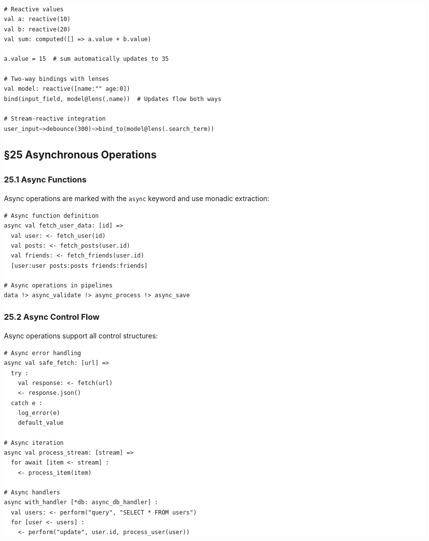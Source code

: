 ```glisp
# Reactive values
val a: reactive(10)
val b: reactive(20)
val sum: computed([] => a.value + b.value)

a.value = 15  # sum automatically updates to 35

# Two-way bindings with lenses
val model: reactive([name:"" age:0])
bind(input_field, model@lens(.name))  # Updates flow both ways

# Stream-reactive integration
user_input~>debounce(300)~>bind_to(model@lens(.search_term))
```

## §25 Asynchronous Operations

### 25.1 Async Functions

Async operations are marked with the `async` keyword and use monadic extraction:

```glisp
# Async function definition
async val fetch_user_data: [id] =>
  val user: <- fetch_user(id)
  val posts: <- fetch_posts(user.id)
  val friends: <- fetch_friends(user.id)
  [user:user posts:posts friends:friends]

# Async operations in pipelines
data !> async_validate !> async_process !> async_save
```

### 25.2 Async Control Flow

Async operations support all control structures:

```glisp
# Async error handling
async val safe_fetch: [url] =>
  try :
    val response: <- fetch(url)
    <- response.json()
  catch e :
    log_error(e)
    default_value

# Async iteration
async val process_stream: [stream] =>
  for await [item <- stream] :
    <- process_item(item)

# Async handlers
async with_handler [*db: async_db_handler] :
  val users: <- perform("query", "SELECT * FROM users")
  for [user <- users] :
    <- perform("update", user.id, process_user(user))
```


[valid_data, invalid_data]: data_stream~>partition(is_valid)